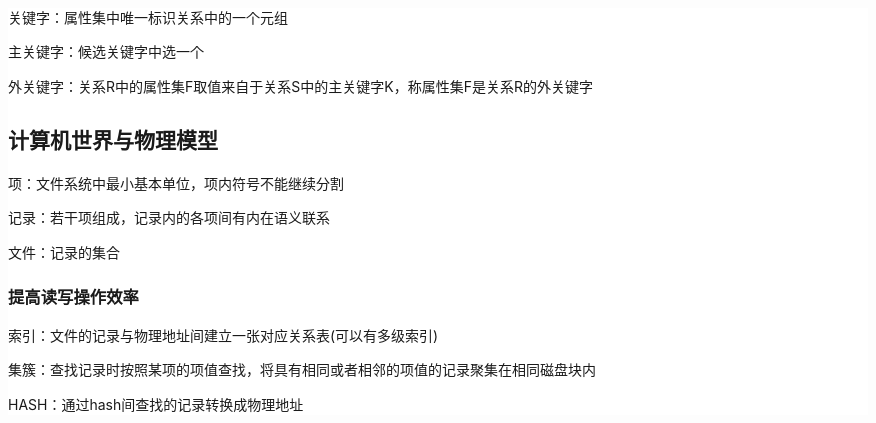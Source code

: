 关键字：属性集中唯一标识关系中的一个元组

主关键字：候选关键字中选一个

外关键字：关系R中的属性集F取值来自于关系S中的主关键字K，称属性集F是关系R的外关键字

## 计算机世界与物理模型

项：文件系统中最小基本单位，项内符号不能继续分割

记录：若干项组成，记录内的各项间有内在语义联系

文件：记录的集合

### 提高读写操作效率

索引：文件的记录与物理地址间建立一张对应关系表\(可以有多级索引\)

集簇：查找记录时按照某项的项值查找，将具有相同或者相邻的项值的记录聚集在相同磁盘块内

HASH：通过hash间查找的记录转换成物理地址

